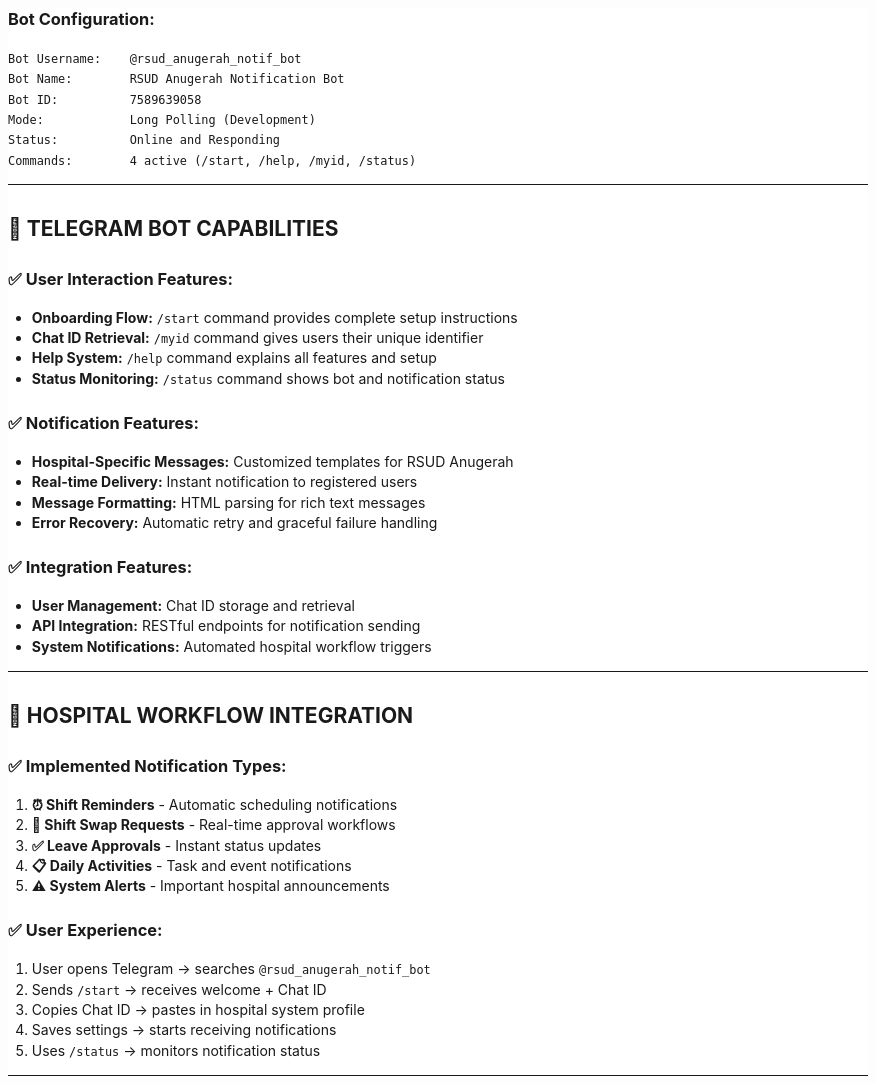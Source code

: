 ### **Bot Configuration:**

```
Bot Username:    @rsud_anugerah_notif_bot
Bot Name:        RSUD Anugerah Notification Bot
Bot ID:          7589639058
Mode:            Long Polling (Development)
Status:          Online and Responding
Commands:        4 active (/start, /help, /myid, /status)
```

---

## 📱 **TELEGRAM BOT CAPABILITIES**

### **✅ User Interaction Features:**

- **Onboarding Flow:** `/start` command provides complete setup instructions
- **Chat ID Retrieval:** `/myid` command gives users their unique identifier
- **Help System:** `/help` command explains all features and setup
- **Status Monitoring:** `/status` command shows bot and notification status

### **✅ Notification Features:**

- **Hospital-Specific Messages:** Customized templates for RSUD Anugerah
- **Real-time Delivery:** Instant notification to registered users
- **Message Formatting:** HTML parsing for rich text messages
- **Error Recovery:** Automatic retry and graceful failure handling

### **✅ Integration Features:**

- **User Management:** Chat ID storage and retrieval
- **API Integration:** RESTful endpoints for notification sending
- **System Notifications:** Automated hospital workflow triggers

---

## 🏥 **HOSPITAL WORKFLOW INTEGRATION**

### **✅ Implemented Notification Types:**

1. **⏰ Shift Reminders** - Automatic scheduling notifications
2. **🔄 Shift Swap Requests** - Real-time approval workflows
3. **✅ Leave Approvals** - Instant status updates
4. **📋 Daily Activities** - Task and event notifications
5. **⚠️ System Alerts** - Important hospital announcements

### **✅ User Experience:**

1. User opens Telegram → searches `@rsud_anugerah_notif_bot`
2. Sends `/start` → receives welcome + Chat ID
3. Copies Chat ID → pastes in hospital system profile
4. Saves settings → starts receiving notifications
5. Uses `/status` → monitors notification status

---